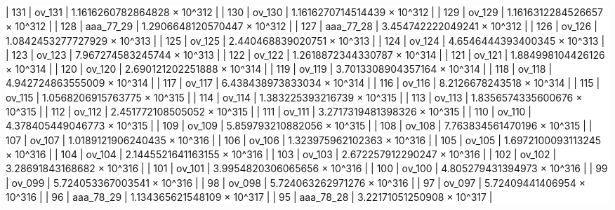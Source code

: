 | 131 | ov_131 | 1.1616260782864828 × 10^312 |
| 130 | ov_130 | 1.1616270714514439 × 10^312 |
| 129 | ov_129 | 1.1616312284526657 × 10^312 |
| 128 | aaa_77_29 | 1.2906648120570447 × 10^312 |
| 127 | aaa_77_28 | 3.454742222049241 × 10^312 |
| 126 | ov_126 | 1.0842453277727929 × 10^313 |
| 125 | ov_125 | 2.440468839020751 × 10^313 |
| 124 | ov_124 | 4.6546444393400345 × 10^313 |
| 123 | ov_123 | 7.967274583245744 × 10^313 |
| 122 | ov_122 | 1.2618872344330787 × 10^314 |
| 121 | ov_121 | 1.884998104426126 × 10^314 |
| 120 | ov_120 | 2.690121202251888 × 10^314 |
| 119 | ov_119 | 3.7013308904357164 × 10^314 |
| 118 | ov_118 | 4.942724863555009 × 10^314 |
| 117 | ov_117 | 6.438438973833034 × 10^314 |
| 116 | ov_116 | 8.2126678243518 × 10^314 |
| 115 | ov_115 | 1.0568206915763775 × 10^315 |
| 114 | ov_114 | 1.383225393216739 × 10^315 |
| 113 | ov_113 | 1.8356574335600676 × 10^315 |
| 112 | ov_112 | 2.451772108505052 × 10^315 |
| 111 | ov_111 | 3.2717319481398326 × 10^315 |
| 110 | ov_110 | 4.378405449046773 × 10^315 |
| 109 | ov_109 | 5.859793210882056 × 10^315 |
| 108 | ov_108 | 7.763834561470196 × 10^315 |
| 107 | ov_107 | 1.0189121906240435 × 10^316 |
| 106 | ov_106 | 1.323975962102363 × 10^316 |
| 105 | ov_105 | 1.6972100093113245 × 10^316 |
| 104 | ov_104 | 2.1445521641163155 × 10^316 |
| 103 | ov_103 | 2.672257912290247 × 10^316 |
| 102 | ov_102 | 3.28691843168682 × 10^316 |
| 101 | ov_101 | 3.9954820306065656 × 10^316 |
| 100 | ov_100 | 4.805279431394973 × 10^316 |
| 99 | ov_099 | 5.724053367003541 × 10^316 |
| 98 | ov_098 | 5.724063262971276 × 10^316 |
| 97 | ov_097 | 5.72409441406954 × 10^316 |
| 96 | aaa_78_29 | 1.134365621548109 × 10^317 |
| 95 | aaa_78_28 | 3.22171051250908 × 10^317 |